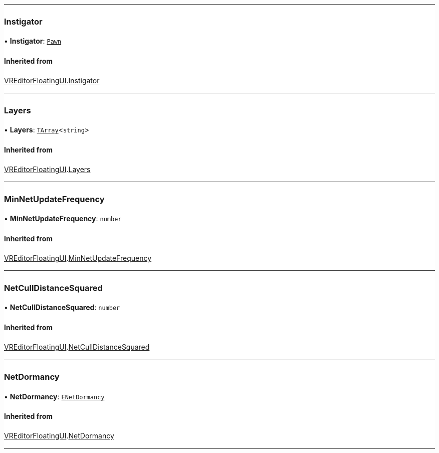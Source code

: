 ___

### Instigator

• **Instigator**: [`Pawn`](ue_ue.Pawn.md)

#### Inherited from

[VREditorFloatingUI](ue_ue.VREditorFloatingUI.md).[Instigator](ue_ue.VREditorFloatingUI.md#instigator)

___

### Layers

• **Layers**: [`TArray`](../interfaces/ue_puerts.TArray.md)<`string`\>

#### Inherited from

[VREditorFloatingUI](ue_ue.VREditorFloatingUI.md).[Layers](ue_ue.VREditorFloatingUI.md#layers)

___

### MinNetUpdateFrequency

• **MinNetUpdateFrequency**: `number`

#### Inherited from

[VREditorFloatingUI](ue_ue.VREditorFloatingUI.md).[MinNetUpdateFrequency](ue_ue.VREditorFloatingUI.md#minnetupdatefrequency)

___

### NetCullDistanceSquared

• **NetCullDistanceSquared**: `number`

#### Inherited from

[VREditorFloatingUI](ue_ue.VREditorFloatingUI.md).[NetCullDistanceSquared](ue_ue.VREditorFloatingUI.md#netculldistancesquared)

___

### NetDormancy

• **NetDormancy**: [`ENetDormancy`](../enums/ue_ue.ENetDormancy.md)

#### Inherited from

[VREditorFloatingUI](ue_ue.VREditorFloatingUI.md).[NetDormancy](ue_ue.VREditorFloatingUI.md#netdormancy)

___
